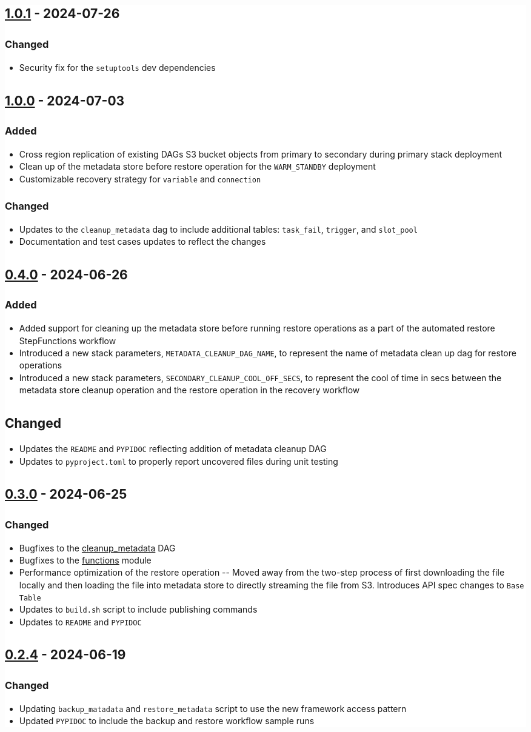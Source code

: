 
## [1.0.1] - 2024-07-26
### Changed
- Security fix for the `setuptools` dev dependencies


## [1.0.0] - 2024-07-03
### Added
- Cross region replication of existing DAGs S3 bucket objects from primary to secondary during primary stack deployment
- Clean up of the metadata store before restore operation for the `WARM_STANDBY` deployment
- Customizable recovery strategy for `variable` and `connection`

### Changed
- Updates to the `cleanup_metadata` dag to include additional tables: `task_fail`, `trigger`, and `slot_pool`
- Documentation and test cases updates to reflect the changes

## [0.4.0] - 2024-06-26
### Added
- Added support for cleaning up the metadata store before running restore operations as a part of the automated restore StepFunctions workflow
- Introduced a new stack parameters, `METADATA_CLEANUP_DAG_NAME`, to represent the name of metadata clean up dag for restore operations
- Introduced a new stack parameters, `SECONDARY_CLEANUP_COOL_OFF_SECS`, to represent the cool of time in secs between the metadata store cleanup operation and the restore operation in the recovery workflow

## Changed
- Updates the `README` and `PYPIDOC` reflecting addition of metadata cleanup DAG
- Updates to `pyproject.toml` to properly report uncovered files during unit testing

## [0.3.0] - 2024-06-25
### Changed
- Bugfixes to the [cleanup_metadata](assets/dags/mwaa_dr/cleanup_metadata.py) DAG
- Bugfixes to the [functions](lib/functions/) module
- Performance optimization of the restore operation -- Moved away from the two-step process of first downloading the file locally and then loading the file into metadata store to directly streaming the file from S3. Introduces API spec changes to `BaseTable`
- Updates to `build.sh` script to include publishing commands
- Updates to `README` and `PYPIDOC`

## [0.2.4] - 2024-06-19
### Changed
- Updating `backup_matadata` and `restore_metadata` script to use the new framework access pattern
- Updated `PYPIDOC` to include the backup and restore workflow sample runs


[unreleased]: https://github.com/aws-samples/mwaa-disaster-recovery/compare/v2.1.1...HEAD
[2.1.1]: https://github.com/aws-samples/mwaa-disaster-recovery/compare/v2.1.0...v2.1.1
[2.1.0]: https://github.com/aws-samples/mwaa-disaster-recovery/compare/v2.0.1...v2.1.0
[2.0.1]: https://github.com/aws-samples/mwaa-disaster-recovery/compare/v2.0.0...v2.0.1
[2.0.0]: https://github.com/aws-samples/mwaa-disaster-recovery/compare/v1.0.1...v2.0.0
[1.0.1]: https://github.com/aws-samples/mwaa-disaster-recovery/compare/v1.0.0...v1.0.1
[1.0.0]: https://github.com/aws-samples/mwaa-disaster-recovery/compare/v0.4.0...v1.0.0
[0.4.0]: https://github.com/aws-samples/mwaa-disaster-recovery/compare/v0.3.0...v0.4.0
[0.3.0]: https://github.com/aws-samples/mwaa-disaster-recovery/compare/v0.2.4...v0.3.0
[0.2.4]: https://github.com/aws-samples/mwaa-disaster-recovery/compare/v0.2.3...v0.2.4
[0.2.3]: https://github.com/aws-samples/mwaa-disaster-recovery/compare/v0.2.2...v0.2.3
[0.2.2]: https://github.com/aws-samples/mwaa-disaster-recovery/compare/v0.2.1...v0.2.2
[0.2.1]: https://github.com/aws-samples/mwaa-disaster-recovery/compare/v0.2.0...v0.2.1
[0.2.0]: https://github.com/aws-samples/mwaa-disaster-recovery/compare/v0.1.1...v0.2.0
[0.1.1]: https://github.com/aws-samples/mwaa-disaster-recovery/compare/v0.0.0...v0.1.1
[0.0.0]: https://github.com/aws-samples/mwaa-disaster-recovery/releases/tag/v0.0.0
